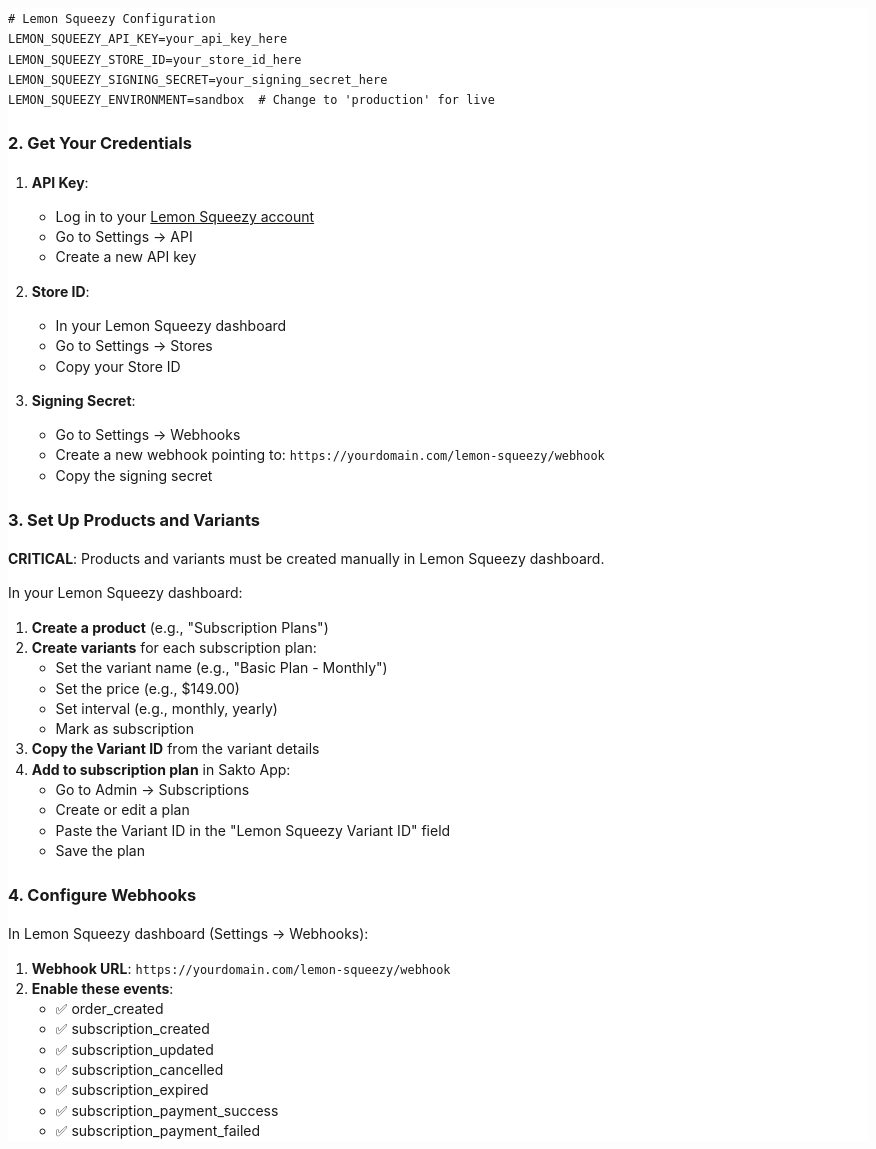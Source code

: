 ```env
# Lemon Squeezy Configuration
LEMON_SQUEEZY_API_KEY=your_api_key_here
LEMON_SQUEEZY_STORE_ID=your_store_id_here
LEMON_SQUEEZY_SIGNING_SECRET=your_signing_secret_here
LEMON_SQUEEZY_ENVIRONMENT=sandbox  # Change to 'production' for live
```

### 2. Get Your Credentials

1. **API Key**: 
   - Log in to your [Lemon Squeezy account](https://app.lemonsqueezy.com/)
   - Go to Settings → API
   - Create a new API key
   
2. **Store ID**:
   - In your Lemon Squeezy dashboard
   - Go to Settings → Stores
   - Copy your Store ID

3. **Signing Secret**:
   - Go to Settings → Webhooks
   - Create a new webhook pointing to: `https://yourdomain.com/lemon-squeezy/webhook`
   - Copy the signing secret

### 3. Set Up Products and Variants

**CRITICAL**: Products and variants must be created manually in Lemon Squeezy dashboard.

In your Lemon Squeezy dashboard:

1. **Create a product** (e.g., "Subscription Plans")
2. **Create variants** for each subscription plan:
   - Set the variant name (e.g., "Basic Plan - Monthly")
   - Set the price (e.g., $149.00)
   - Set interval (e.g., monthly, yearly)
   - Mark as subscription
3. **Copy the Variant ID** from the variant details
4. **Add to subscription plan** in Sakto App:
   - Go to Admin → Subscriptions
   - Create or edit a plan
   - Paste the Variant ID in the "Lemon Squeezy Variant ID" field
   - Save the plan

### 4. Configure Webhooks

In Lemon Squeezy dashboard (Settings → Webhooks):

1. **Webhook URL**: `https://yourdomain.com/lemon-squeezy/webhook`
2. **Enable these events**:
   - ✅ order_created
   - ✅ subscription_created
   - ✅ subscription_updated
   - ✅ subscription_cancelled
   - ✅ subscription_expired
   - ✅ subscription_payment_success
   - ✅ subscription_payment_failed
